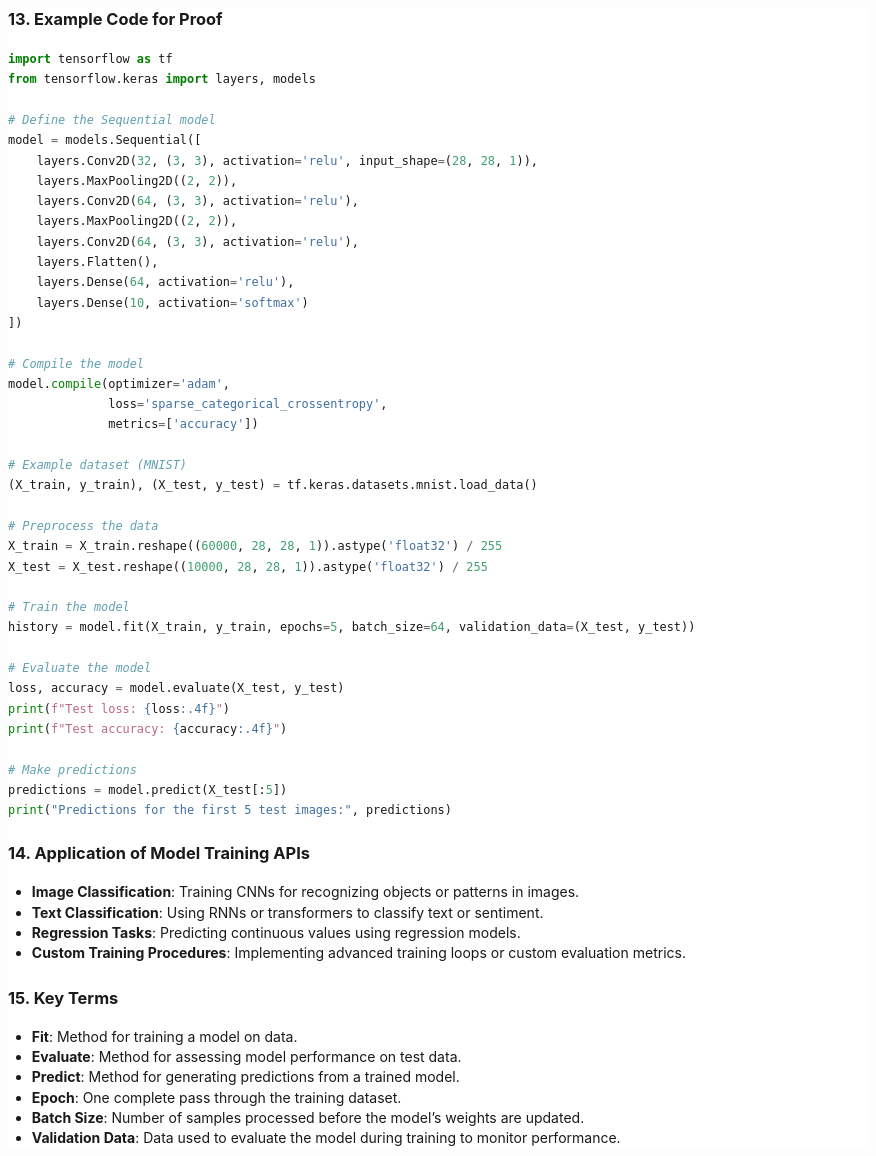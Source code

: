### **13. Example Code for Proof**

```python
import tensorflow as tf
from tensorflow.keras import layers, models

# Define the Sequential model
model = models.Sequential([
    layers.Conv2D(32, (3, 3), activation='relu', input_shape=(28, 28, 1)),
    layers.MaxPooling2D((2, 2)),
    layers.Conv2D(64, (3, 3), activation='relu'),
    layers.MaxPooling2D((2, 2)),
    layers.Conv2D(64, (3, 3), activation='relu'),
    layers.Flatten(),
    layers.Dense(64, activation='relu'),
    layers.Dense(10, activation='softmax')
])

# Compile the model
model.compile(optimizer='adam',
              loss='sparse_categorical_crossentropy',
              metrics=['accuracy'])

# Example dataset (MNIST)
(X_train, y_train), (X_test, y_test) = tf.keras.datasets.mnist.load_data()

# Preprocess the data
X_train = X_train.reshape((60000, 28, 28, 1)).astype('float32') / 255
X_test = X_test.reshape((10000, 28, 28, 1)).astype('float32') / 255

# Train the model
history = model.fit(X_train, y_train, epochs=5, batch_size=64, validation_data=(X_test, y_test))

# Evaluate the model
loss, accuracy = model.evaluate(X_test, y_test)
print(f"Test loss: {loss:.4f}")
print(f"Test accuracy: {accuracy:.4f}")

# Make predictions
predictions = model.predict(X_test[:5])
print("Predictions for the first 5 test images:", predictions)
```

### **14. Application of Model Training APIs**
- **Image Classification**: Training CNNs for recognizing objects or patterns in images.
- **Text Classification**: Using RNNs or transformers to classify text or sentiment.
- **Regression Tasks**: Predicting continuous values using regression models.
- **Custom Training Procedures**: Implementing advanced training loops or custom evaluation metrics.

### **15. Key Terms**
- **Fit**: Method for training a model on data.
- **Evaluate**: Method for assessing model performance on test data.
- **Predict**: Method for generating predictions from a trained model.
- **Epoch**: One complete pass through the training dataset.
- **Batch Size**: Number of samples processed before the model’s weights are updated.
- **Validation Data**: Data used to evaluate the model during training to monitor performance.
